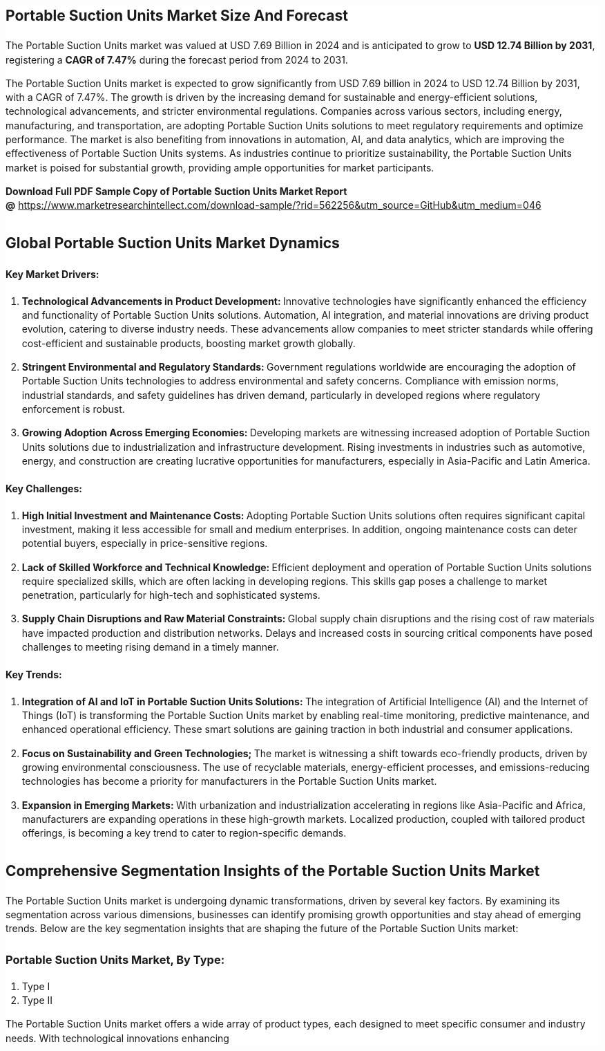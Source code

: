 <h2>Portable Suction Units Market Size And Forecast</h2><p>The Portable Suction Units market was valued at USD 7.69 Billion in 2024 and is anticipated to grow to <strong>USD 12.74 Billion by 2031</strong>, registering a <strong>CAGR of 7.47%</strong> during the forecast period from 2024 to 2031.</p><p>The Portable Suction Units market is expected to grow significantly from USD 7.69 billion in 2024 to USD 12.74 Billion by 2031, with a CAGR of 7.47%. The growth is driven by the increasing demand for sustainable and energy-efficient solutions, technological advancements, and stricter environmental regulations. Companies across various sectors, including energy, manufacturing, and transportation, are adopting Portable Suction Units solutions to meet regulatory requirements and optimize performance. The market is also benefiting from innovations in automation, AI, and data analytics, which are improving the effectiveness of Portable Suction Units systems. As industries continue to prioritize sustainability, the Portable Suction Units market is poised for substantial growth, providing ample opportunities for market participants.</p><p><strong>Download Full PDF Sample Copy of Portable Suction Units Market Report @</strong>&nbsp;<a href="https://www.marketresearchintellect.com/download-sample/?rid=562256&amp;utm_source=GitHub&amp;utm_medium=046">https://www.marketresearchintellect.com/download-sample/?rid=562256&amp;utm_source=GitHub&amp;utm_medium=046</a></p><h2>Global Portable Suction Units Market Dynamics</h2><h4><strong>Key Market Drivers:</strong></h4><ol><li><p><strong>Technological Advancements in Product Development:&nbsp;</strong>Innovative technologies have significantly enhanced the efficiency and functionality of Portable Suction Units solutions. Automation, AI integration, and material innovations are driving product evolution, catering to diverse industry needs. These advancements allow companies to meet stricter standards while offering cost-efficient and sustainable products, boosting market growth globally.</p></li><li><p><strong>Stringent Environmental and Regulatory Standards:&nbsp;</strong>Government regulations worldwide are encouraging the adoption of Portable Suction Units technologies to address environmental and safety concerns. Compliance with emission norms, industrial standards, and safety guidelines has driven demand, particularly in developed regions where regulatory enforcement is robust.</p></li><li><p><strong>Growing Adoption Across Emerging Economies:&nbsp;</strong>Developing markets are witnessing increased adoption of Portable Suction Units solutions due to industrialization and infrastructure development. Rising investments in industries such as automotive, energy, and construction are creating lucrative opportunities for manufacturers, especially in Asia-Pacific and Latin America.</p></li></ol><h4><strong>Key Challenges:</strong></h4><ol><li><p><strong>High Initial Investment and Maintenance Costs:&nbsp;</strong>Adopting Portable Suction Units solutions often requires significant capital investment, making it less accessible for small and medium enterprises. In addition, ongoing maintenance costs can deter potential buyers, especially in price-sensitive regions.</p></li><li><p><strong>Lack of Skilled Workforce and Technical Knowledge:&nbsp;</strong>Efficient deployment and operation of Portable Suction Units solutions require specialized skills, which are often lacking in developing regions. This skills gap poses a challenge to market penetration, particularly for high-tech and sophisticated systems.</p></li><li><p><strong>Supply Chain Disruptions and Raw Material Constraints:&nbsp;</strong>Global supply chain disruptions and the rising cost of raw materials have impacted production and distribution networks. Delays and increased costs in sourcing critical components have posed challenges to meeting rising demand in a timely manner.</p></li></ol><h4><strong>Key Trends:</strong></h4><ol><li><p><strong>Integration of AI and IoT in Portable Suction Units Solutions:&nbsp;</strong>The integration of Artificial Intelligence (AI) and the Internet of Things (IoT) is transforming the Portable Suction Units market by enabling real-time monitoring, predictive maintenance, and enhanced operational efficiency. These smart solutions are gaining traction in both industrial and consumer applications.</p></li><li><p><strong>Focus on Sustainability and Green Technologies;&nbsp;</strong>The market is witnessing a shift towards eco-friendly products, driven by growing environmental consciousness. The use of recyclable materials, energy-efficient processes, and emissions-reducing technologies has become a priority for manufacturers in the Portable Suction Units market.</p></li><li><p><strong>Expansion in Emerging Markets:&nbsp;</strong>With urbanization and industrialization accelerating in regions like Asia-Pacific and Africa, manufacturers are expanding operations in these high-growth markets. Localized production, coupled with tailored product offerings, is becoming a key trend to cater to region-specific demands.</p></li></ol><div class="article-main__content" data-test-id="publishing-text-block"><h2>Comprehensive Segmentation Insights of the Portable Suction Units Market</h2><p>The Portable Suction Units market is undergoing dynamic transformations, driven by several key factors. By examining its segmentation across various dimensions, businesses can identify promising growth opportunities and stay ahead of emerging trends. Below are the key segmentation insights that are shaping the future of the Portable Suction Units market:</p><h3><strong>Portable Suction Units Market, By Type:<br /></strong></h3><ol><li>Type I<li> Type II</li></ol><p>The Portable Suction Units market offers a wide array of product types, each designed to meet specific consumer and industry needs. With technological innovations enhancing
